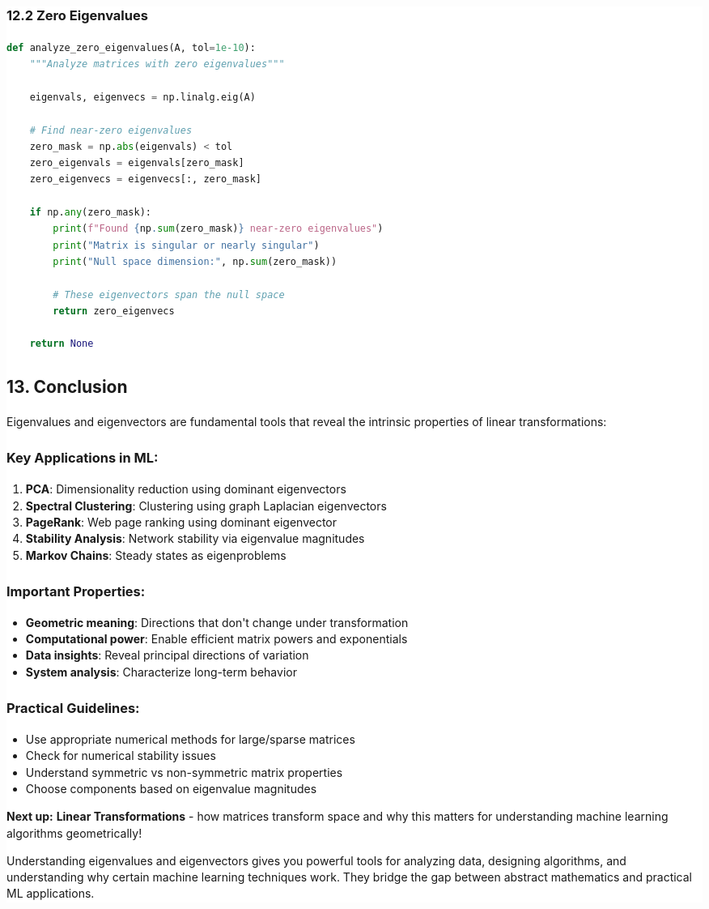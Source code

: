 ### 12.2 Zero Eigenvalues
```python
def analyze_zero_eigenvalues(A, tol=1e-10):
    """Analyze matrices with zero eigenvalues"""
    
    eigenvals, eigenvecs = np.linalg.eig(A)
    
    # Find near-zero eigenvalues
    zero_mask = np.abs(eigenvals) < tol
    zero_eigenvals = eigenvals[zero_mask]
    zero_eigenvecs = eigenvecs[:, zero_mask]
    
    if np.any(zero_mask):
        print(f"Found {np.sum(zero_mask)} near-zero eigenvalues")
        print("Matrix is singular or nearly singular")
        print("Null space dimension:", np.sum(zero_mask))
        
        # These eigenvectors span the null space
        return zero_eigenvecs
    
    return None
```

## 13. Conclusion

Eigenvalues and eigenvectors are fundamental tools that reveal the intrinsic properties of linear transformations:

### Key Applications in ML:
1. **PCA**: Dimensionality reduction using dominant eigenvectors
2. **Spectral Clustering**: Clustering using graph Laplacian eigenvectors  
3. **PageRank**: Web page ranking using dominant eigenvector
4. **Stability Analysis**: Network stability via eigenvalue magnitudes
5. **Markov Chains**: Steady states as eigenproblems

### Important Properties:
- **Geometric meaning**: Directions that don't change under transformation
- **Computational power**: Enable efficient matrix powers and exponentials
- **Data insights**: Reveal principal directions of variation
- **System analysis**: Characterize long-term behavior

### Practical Guidelines:
- Use appropriate numerical methods for large/sparse matrices
- Check for numerical stability issues
- Understand symmetric vs non-symmetric matrix properties
- Choose components based on eigenvalue magnitudes

**Next up:** **Linear Transformations** - how matrices transform space and why this matters for understanding machine learning algorithms geometrically!

Understanding eigenvalues and eigenvectors gives you powerful tools for analyzing data, designing algorithms, and understanding why certain machine learning techniques work. They bridge the gap between abstract mathematics and practical ML applications. 